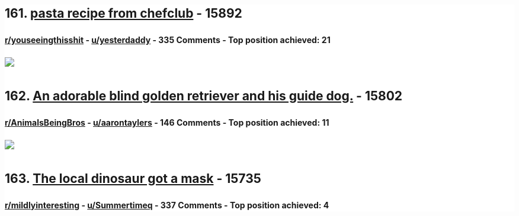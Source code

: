 ## 161. [pasta recipe from chefclub](http://reddit.com/r/youseeingthisshit/comments/gngb83/pasta_recipe_from_chefclub/) - 15892
#### [r/youseeingthisshit](http://reddit.com/r/youseeingthisshit) - [u/yesterdaddy](http://reddit.com/u/yesterdaddy) - 335 Comments - Top position achieved: 21

<a href="https://v.redd.it/r1cto8cdlyz41"><img src="https://b.thumbs.redditmedia.com/0n0CAsnXCnt0JUJHQAr96CQJtBOppu1JcEHggd78Ipk.jpg"></img></a>

## 162. [An adorable blind golden retriever and his guide dog.](http://reddit.com/r/AnimalsBeingBros/comments/gn67e0/an_adorable_blind_golden_retriever_and_his_guide/) - 15802
#### [r/AnimalsBeingBros](http://reddit.com/r/AnimalsBeingBros) - [u/aarontaylers](http://reddit.com/u/aarontaylers) - 146 Comments - Top position achieved: 11

<a href="https://i.imgur.com/vxuWi8J.gifv"><img src="https://b.thumbs.redditmedia.com/oLod0jI8IxFqNvqhF6xTJGhCdpGknzR6zrv6z6MJGmA.jpg"></img></a>

## 163. [The local dinosaur got a mask](http://reddit.com/r/mildlyinteresting/comments/gnml4q/the_local_dinosaur_got_a_mask/) - 15735
#### [r/mildlyinteresting](http://reddit.com/r/mildlyinteresting) - [u/Summertimeq](http://reddit.com/u/Summertimeq) - 337 Comments - Top position achieved: 4

